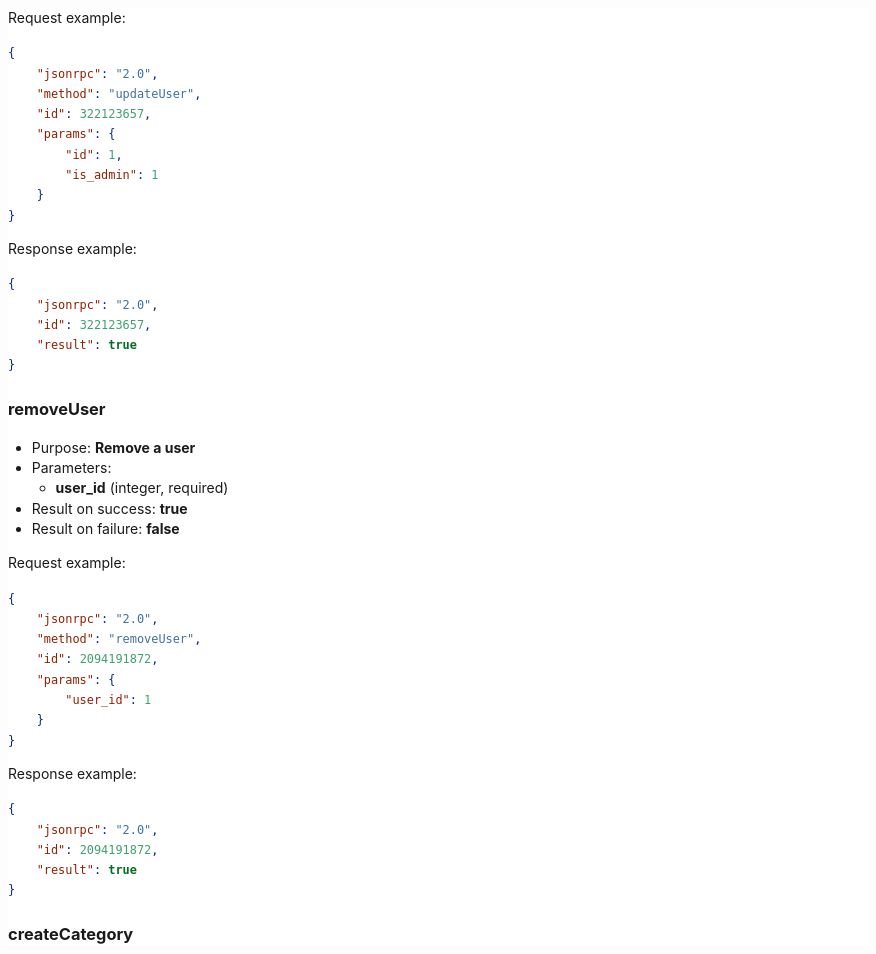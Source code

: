 Request example:

```json
{
    "jsonrpc": "2.0",
    "method": "updateUser",
    "id": 322123657,
    "params": {
        "id": 1,
        "is_admin": 1
    }
}
```

Response example:

```json
{
    "jsonrpc": "2.0",
    "id": 322123657,
    "result": true
}
```

### removeUser

- Purpose: **Remove a user**
- Parameters:
    - **user_id** (integer, required)
- Result on success: **true**
- Result on failure: **false**

Request example:

```json
{
    "jsonrpc": "2.0",
    "method": "removeUser",
    "id": 2094191872,
    "params": {
        "user_id": 1
    }
}
```

Response example:

```json
{
    "jsonrpc": "2.0",
    "id": 2094191872,
    "result": true
}
```


### createCategory
